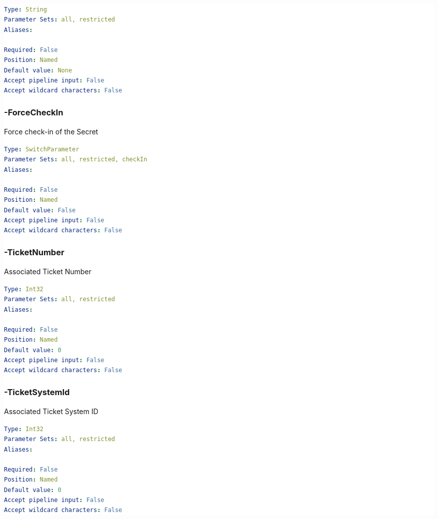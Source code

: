 ```yaml
Type: String
Parameter Sets: all, restricted
Aliases:

Required: False
Position: Named
Default value: None
Accept pipeline input: False
Accept wildcard characters: False
```

### -ForceCheckIn
Force check-in of the Secret

```yaml
Type: SwitchParameter
Parameter Sets: all, restricted, checkIn
Aliases:

Required: False
Position: Named
Default value: False
Accept pipeline input: False
Accept wildcard characters: False
```

### -TicketNumber
Associated Ticket Number

```yaml
Type: Int32
Parameter Sets: all, restricted
Aliases:

Required: False
Position: Named
Default value: 0
Accept pipeline input: False
Accept wildcard characters: False
```

### -TicketSystemId
Associated Ticket System ID

```yaml
Type: Int32
Parameter Sets: all, restricted
Aliases:

Required: False
Position: Named
Default value: 0
Accept pipeline input: False
Accept wildcard characters: False
```
